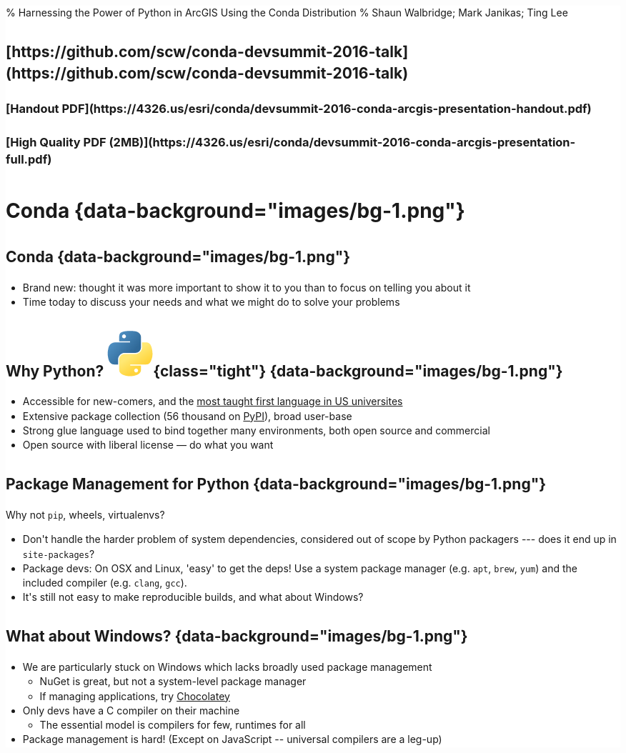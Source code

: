 % Harnessing the Power of Python in ArcGIS Using the Conda Distribution
% Shaun Walbridge; Mark Janikas; Ting Lee

<section data-background="images/title.png">
<h2>[https://github.com/scw/conda-devsummit-2016-talk](https://github.com/scw/conda-devsummit-2016-talk)</h2>
<h3>[Handout PDF](https://4326.us/esri/conda/devsummit-2016-conda-arcgis-presentation-handout.pdf)</h3>
<h3>[High Quality PDF (2MB)](https://4326.us/esri/conda/devsummit-2016-conda-arcgis-presentation-full.pdf)</h3>
</section>

Conda {data-background="images/bg-1.png"}
======

Conda {data-background="images/bg-1.png"}
-----

 * Brand new: thought it was more important to show it to you than to focus on telling you about it
 * Time today to discuss your needs and what we might do to solve your problems

Why Python? ![](images/logos/Python_64x64.png){class="tight"} {data-background="images/bg-1.png"}
-----------

 - Accessible for new-comers, and the [most taught first language in US universites](http://cacm.acm.org/blogs/blog-cacm/176450-python-is-now-the-most-popular-introductory-teaching-language-at-top-us-universities/fulltext)
 - Extensive package collection (56 thousand on [PyPI](https://pypi.python.org/pypi)), broad user-base
 - Strong glue language used to bind together many environments, both open source and commercial
 - Open source with liberal license &mdash; do what you want

Package Management for Python {data-background="images/bg-1.png"}
----------------------------

Why not ``pip``, wheels, virtualenvs?

 - Don't handle the harder problem of system dependencies, considered out of scope by Python packagers --- does it end up in ``site-packages``?
 - Package devs: On OSX and Linux, 'easy' to get the deps! Use a system package manager (e.g. ``apt``, ``brew``, ``yum``) and the included compiler (e.g. ``clang``, ``gcc``).
 - It's still not easy to make reproducible builds, and what about Windows?

What about Windows? {data-background="images/bg-1.png"}
-------------------

 * We are particularly stuck on Windows which lacks broadly used package management 
    - NuGet is great, but not a system-level package manager
    - If managing applications, try [Chocolatey](https://chocolatey.org/)
 * Only devs have a C compiler on their machine
    - The essential model is compilers for few, runtimes for all
 * Package management is hard! (Except on JavaScript -- universal compilers are a leg-up)
